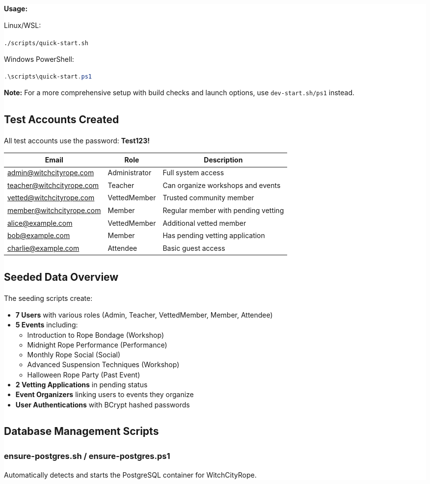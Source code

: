 **Usage:**

Linux/WSL:
```bash
./scripts/quick-start.sh
```

Windows PowerShell:
```powershell
.\scripts\quick-start.ps1
```

**Note:** For a more comprehensive setup with build checks and launch options, use `dev-start.sh/ps1` instead.

## Test Accounts Created

All test accounts use the password: **Test123!**

| Email | Role | Description |
|-------|------|-------------|
| admin@witchcityrope.com | Administrator | Full system access |
| teacher@witchcityrope.com | Teacher | Can organize workshops and events |
| vetted@witchcityrope.com | VettedMember | Trusted community member |
| member@witchcityrope.com | Member | Regular member with pending vetting |
| alice@example.com | VettedMember | Additional vetted member |
| bob@example.com | Member | Has pending vetting application |
| charlie@example.com | Attendee | Basic guest access |

## Seeded Data Overview

The seeding scripts create:
- **7 Users** with various roles (Admin, Teacher, VettedMember, Member, Attendee)
- **5 Events** including:
  - Introduction to Rope Bondage (Workshop)
  - Midnight Rope Performance (Performance)
  - Monthly Rope Social (Social)
  - Advanced Suspension Techniques (Workshop)
  - Halloween Rope Party (Past Event)
- **2 Vetting Applications** in pending status
- **Event Organizers** linking users to events they organize
- **User Authentications** with BCrypt hashed passwords

## Database Management Scripts

### ensure-postgres.sh / ensure-postgres.ps1

Automatically detects and starts the PostgreSQL container for WitchCityRope.

